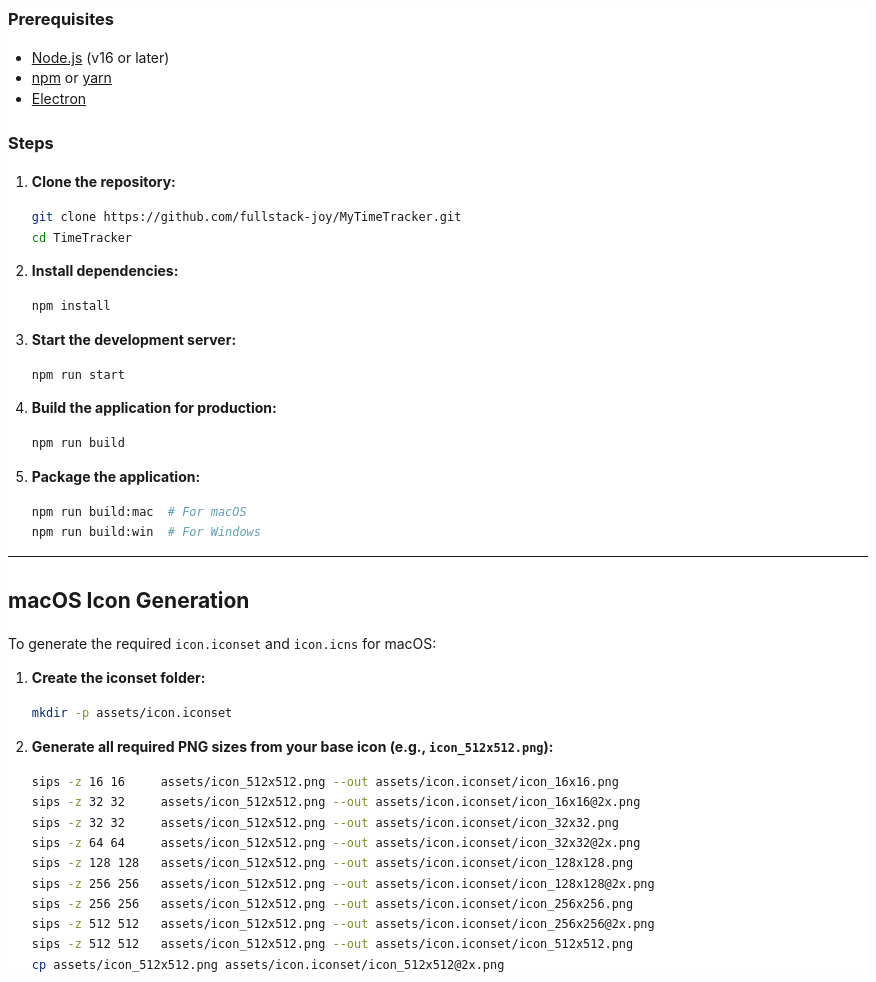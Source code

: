### Prerequisites

- [Node.js](https://nodejs.org/) (v16 or later)
- [npm](https://www.npmjs.com/) or [yarn](https://yarnpkg.com/)
- [Electron](https://www.electronjs.org/)

### Steps

1. **Clone the repository:**
   ```bash
   git clone https://github.com/fullstack-joy/MyTimeTracker.git
   cd TimeTracker
   ```

2. **Install dependencies:**
   ```bash
   npm install
   ```

3. **Start the development server:**
   ```bash
   npm run start
   ```

4. **Build the application for production:**
   ```bash
   npm run build
   ```

5. **Package the application:**
   ```bash
   npm run build:mac  # For macOS
   npm run build:win  # For Windows
   ```

---

## macOS Icon Generation

To generate the required `icon.iconset` and `icon.icns` for macOS:

1. **Create the iconset folder:**
   ```bash
   mkdir -p assets/icon.iconset
   ```

2. **Generate all required PNG sizes from your base icon (e.g., `icon_512x512.png`):**
   ```bash
   sips -z 16 16     assets/icon_512x512.png --out assets/icon.iconset/icon_16x16.png
   sips -z 32 32     assets/icon_512x512.png --out assets/icon.iconset/icon_16x16@2x.png
   sips -z 32 32     assets/icon_512x512.png --out assets/icon.iconset/icon_32x32.png
   sips -z 64 64     assets/icon_512x512.png --out assets/icon.iconset/icon_32x32@2x.png
   sips -z 128 128   assets/icon_512x512.png --out assets/icon.iconset/icon_128x128.png
   sips -z 256 256   assets/icon_512x512.png --out assets/icon.iconset/icon_128x128@2x.png
   sips -z 256 256   assets/icon_512x512.png --out assets/icon.iconset/icon_256x256.png
   sips -z 512 512   assets/icon_512x512.png --out assets/icon.iconset/icon_256x256@2x.png
   sips -z 512 512   assets/icon_512x512.png --out assets/icon.iconset/icon_512x512.png
   cp assets/icon_512x512.png assets/icon.iconset/icon_512x512@2x.png
   ```
